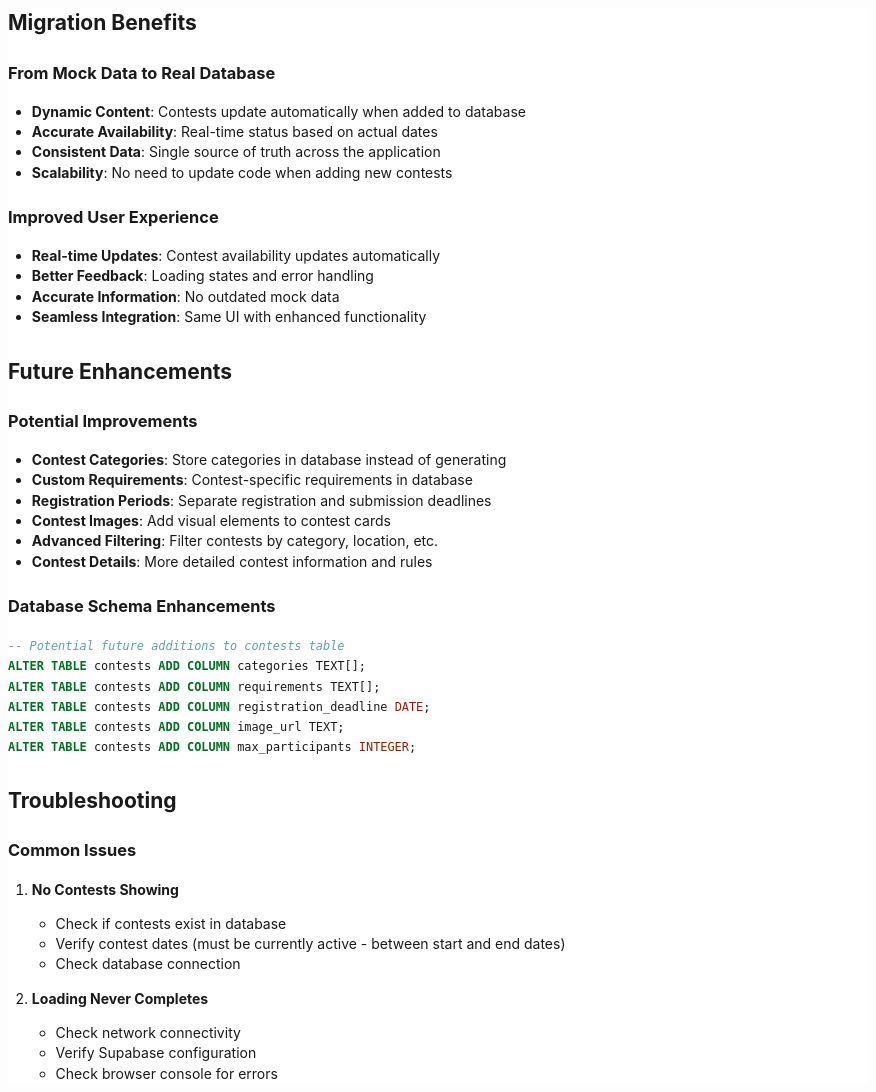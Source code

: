 ## Migration Benefits

### From Mock Data to Real Database

- **Dynamic Content**: Contests update automatically when added to database
- **Accurate Availability**: Real-time status based on actual dates
- **Consistent Data**: Single source of truth across the application
- **Scalability**: No need to update code when adding new contests

### Improved User Experience

- **Real-time Updates**: Contest availability updates automatically
- **Better Feedback**: Loading states and error handling
- **Accurate Information**: No outdated mock data
- **Seamless Integration**: Same UI with enhanced functionality

## Future Enhancements

### Potential Improvements

- **Contest Categories**: Store categories in database instead of generating
- **Custom Requirements**: Contest-specific requirements in database
- **Registration Periods**: Separate registration and submission deadlines
- **Contest Images**: Add visual elements to contest cards
- **Advanced Filtering**: Filter contests by category, location, etc.
- **Contest Details**: More detailed contest information and rules

### Database Schema Enhancements

```sql
-- Potential future additions to contests table
ALTER TABLE contests ADD COLUMN categories TEXT[];
ALTER TABLE contests ADD COLUMN requirements TEXT[];
ALTER TABLE contests ADD COLUMN registration_deadline DATE;
ALTER TABLE contests ADD COLUMN image_url TEXT;
ALTER TABLE contests ADD COLUMN max_participants INTEGER;
```

## Troubleshooting

### Common Issues

1. **No Contests Showing**

   - Check if contests exist in database
   - Verify contest dates (must be currently active - between start and end dates)
   - Check database connection

2. **Loading Never Completes**

   - Check network connectivity
   - Verify Supabase configuration
   - Check browser console for errors
